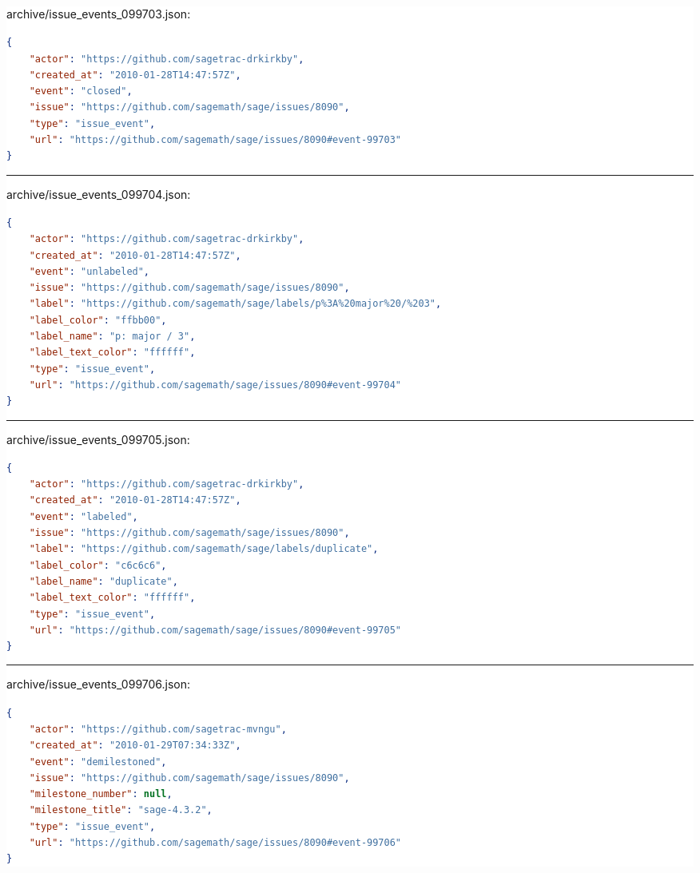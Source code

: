 archive/issue_events_099703.json:
```json
{
    "actor": "https://github.com/sagetrac-drkirkby",
    "created_at": "2010-01-28T14:47:57Z",
    "event": "closed",
    "issue": "https://github.com/sagemath/sage/issues/8090",
    "type": "issue_event",
    "url": "https://github.com/sagemath/sage/issues/8090#event-99703"
}
```



---

archive/issue_events_099704.json:
```json
{
    "actor": "https://github.com/sagetrac-drkirkby",
    "created_at": "2010-01-28T14:47:57Z",
    "event": "unlabeled",
    "issue": "https://github.com/sagemath/sage/issues/8090",
    "label": "https://github.com/sagemath/sage/labels/p%3A%20major%20/%203",
    "label_color": "ffbb00",
    "label_name": "p: major / 3",
    "label_text_color": "ffffff",
    "type": "issue_event",
    "url": "https://github.com/sagemath/sage/issues/8090#event-99704"
}
```



---

archive/issue_events_099705.json:
```json
{
    "actor": "https://github.com/sagetrac-drkirkby",
    "created_at": "2010-01-28T14:47:57Z",
    "event": "labeled",
    "issue": "https://github.com/sagemath/sage/issues/8090",
    "label": "https://github.com/sagemath/sage/labels/duplicate",
    "label_color": "c6c6c6",
    "label_name": "duplicate",
    "label_text_color": "ffffff",
    "type": "issue_event",
    "url": "https://github.com/sagemath/sage/issues/8090#event-99705"
}
```



---

archive/issue_events_099706.json:
```json
{
    "actor": "https://github.com/sagetrac-mvngu",
    "created_at": "2010-01-29T07:34:33Z",
    "event": "demilestoned",
    "issue": "https://github.com/sagemath/sage/issues/8090",
    "milestone_number": null,
    "milestone_title": "sage-4.3.2",
    "type": "issue_event",
    "url": "https://github.com/sagemath/sage/issues/8090#event-99706"
}
```
